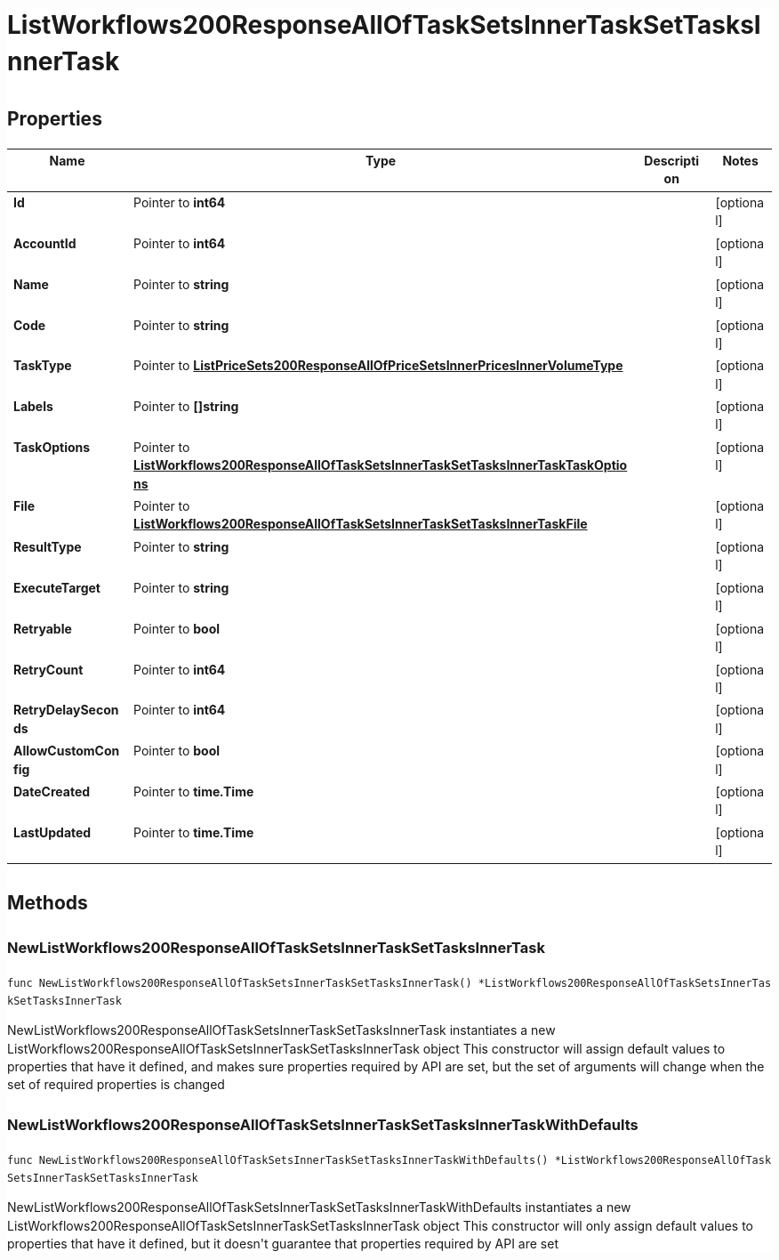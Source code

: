 # ListWorkflows200ResponseAllOfTaskSetsInnerTaskSetTasksInnerTask

## Properties

Name | Type | Description | Notes
------------ | ------------- | ------------- | -------------
**Id** | Pointer to **int64** |  | [optional] 
**AccountId** | Pointer to **int64** |  | [optional] 
**Name** | Pointer to **string** |  | [optional] 
**Code** | Pointer to **string** |  | [optional] 
**TaskType** | Pointer to [**ListPriceSets200ResponseAllOfPriceSetsInnerPricesInnerVolumeType**](ListPriceSets200ResponseAllOfPriceSetsInnerPricesInnerVolumeType.md) |  | [optional] 
**Labels** | Pointer to **[]string** |  | [optional] 
**TaskOptions** | Pointer to [**ListWorkflows200ResponseAllOfTaskSetsInnerTaskSetTasksInnerTaskTaskOptions**](ListWorkflows200ResponseAllOfTaskSetsInnerTaskSetTasksInnerTaskTaskOptions.md) |  | [optional] 
**File** | Pointer to [**ListWorkflows200ResponseAllOfTaskSetsInnerTaskSetTasksInnerTaskFile**](ListWorkflows200ResponseAllOfTaskSetsInnerTaskSetTasksInnerTaskFile.md) |  | [optional] 
**ResultType** | Pointer to **string** |  | [optional] 
**ExecuteTarget** | Pointer to **string** |  | [optional] 
**Retryable** | Pointer to **bool** |  | [optional] 
**RetryCount** | Pointer to **int64** |  | [optional] 
**RetryDelaySeconds** | Pointer to **int64** |  | [optional] 
**AllowCustomConfig** | Pointer to **bool** |  | [optional] 
**DateCreated** | Pointer to **time.Time** |  | [optional] 
**LastUpdated** | Pointer to **time.Time** |  | [optional] 

## Methods

### NewListWorkflows200ResponseAllOfTaskSetsInnerTaskSetTasksInnerTask

`func NewListWorkflows200ResponseAllOfTaskSetsInnerTaskSetTasksInnerTask() *ListWorkflows200ResponseAllOfTaskSetsInnerTaskSetTasksInnerTask`

NewListWorkflows200ResponseAllOfTaskSetsInnerTaskSetTasksInnerTask instantiates a new ListWorkflows200ResponseAllOfTaskSetsInnerTaskSetTasksInnerTask object
This constructor will assign default values to properties that have it defined,
and makes sure properties required by API are set, but the set of arguments
will change when the set of required properties is changed

### NewListWorkflows200ResponseAllOfTaskSetsInnerTaskSetTasksInnerTaskWithDefaults

`func NewListWorkflows200ResponseAllOfTaskSetsInnerTaskSetTasksInnerTaskWithDefaults() *ListWorkflows200ResponseAllOfTaskSetsInnerTaskSetTasksInnerTask`

NewListWorkflows200ResponseAllOfTaskSetsInnerTaskSetTasksInnerTaskWithDefaults instantiates a new ListWorkflows200ResponseAllOfTaskSetsInnerTaskSetTasksInnerTask object
This constructor will only assign default values to properties that have it defined,
but it doesn't guarantee that properties required by API are set
